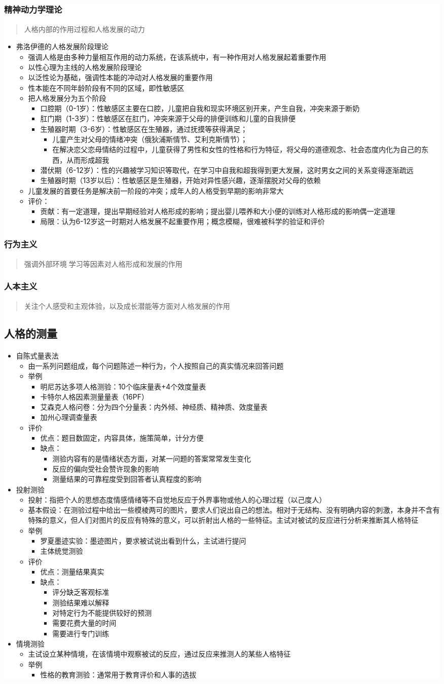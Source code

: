 ### **精神动力学理论**

> 人格内部的作用过程和人格发展的动力
- 弗洛伊德的人格发展阶段理论
    - 强调人格是由多种力量相互作用的动力系统，在该系统中，有一种作用对人格发展起着重要作用
    - 以性心理为主线的人格发展阶段理论
    - 以泛性论为基础，强调性本能的冲动对人格发展的重要作用
    - 性本能在不同年龄阶段有不同的区域，即性敏感区
    - 把人格发展分为五个阶段
        - 口腔期（0-1岁）：性敏感区主要在口腔，儿童把自我和现实环境区别开来，产生自我，冲突来源于断奶
        - 肛门期（1-3岁）：性敏感区在肛门，冲突来源于父母的排便训练和儿童的自我排便
        - 生殖器时期（3-6岁）：性敏感区在生殖器，通过抚摸等获得满足；
            - 儿童产生对父母的情绪冲突（俄狄浦斯情节、艾利克斯情节）；
            - 在解决恋父恋母情结的过程中，儿童获得了男性和女性的性格和行为特征，将父母的道德观念、社会态度内化为自己的东西，从而形成超我
        - 潜伏期（6-12岁）：性的兴趣被学习知识等取代，在学习中自我和超我得到更大发展，这时男女之间的关系变得逐渐疏远
        - 生殖器时期（13岁以后）：性敏感区是生殖器，开始对异性感兴趣，逐渐摆脱对父母的依赖
    - 儿童发展的首要任务是解决前一阶段的冲突；成年人的人格受到早期的影响非常大
    - 评价：
        - 贡献：有一定道理，提出早期经验对人格形成的影响；提出婴儿喂养和大小便的训练对人格形成的影响偶一定道理
        - 局限：认为6-12岁这一时期对人格发展不起重要作用；概念模糊，很难被科学的验证和评价

### **行为主义**

> 强调外部环境 学习等因素对人格形成和发展的作用

### **人本主义**

> 关注个人感受和主观体验，以及成长潜能等方面对人格发展的作用

## **人格的测量**

- 自陈式量表法
    - 由一系列问题组成，每个问题陈述一种行为，个人按照自己的真实情况来回答问题
    - 举例
        - 明尼苏达多项人格测验：10个临床量表+4个效度量表
        - 卡特尔人格因素测量量表（16PF）
        - 艾森克人格问卷：分为四个分量表：内外倾、神经质、精神质、效度量表
        - 加州心理调查量表
    - 评价
        - 优点：题目数固定，内容具体，施策简单，计分方便
        - 缺点：
            - 测验内容有的是情绪状态方面，对某一问题的答案常常发生变化
            - 反应的偏向受社会赞许现象的影响
            - 测量结果的可靠程度受到回答者认真程度的影响
- 投射测验
    - 投射：指把个人的思想态度情感情绪等不自觉地反应于外界事物或他人的心理过程（以己度人）
    - 基本假设：在测验过程中给出一些模棱两可的图片，要求人们说出自己的想法。相对于无结构、没有明确内容的刺激，本身并不含有特殊的意义，但人们对图片的反应有特殊的意义，可以折射出人格的一些特征。主试对被试的反应进行分析来推断其人格特征
    - 举例
        - 罗夏墨迹实验：墨迹图片，要求被试说出看到什么，主试进行提问
        - 主体统觉测验
    - 评价
        - 优点：测量结果真实
        - 缺点：
            - 评分缺乏客观标准
            - 测验结果难以解释
            - 对特定行为不能提供较好的预测
            - 需要花费大量的时间
            - 需要进行专门训练
- 情境测验
    - 主试设立某种情境，在该情境中观察被试的反应，通过反应来推测人的某些人格特征
    - 举例
        - 性格的教育测验：通常用于教育评价和人事的选拔